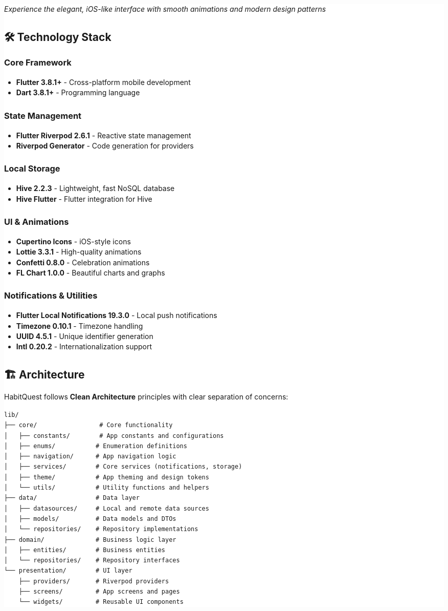 *Experience the elegant, iOS-like interface with smooth animations and modern design patterns*

## 🛠️ Technology Stack

### Core Framework
- **Flutter 3.8.1+** - Cross-platform mobile development
- **Dart 3.8.1+** - Programming language

### State Management
- **Flutter Riverpod 2.6.1** - Reactive state management
- **Riverpod Generator** - Code generation for providers

### Local Storage
- **Hive 2.2.3** - Lightweight, fast NoSQL database
- **Hive Flutter** - Flutter integration for Hive

### UI & Animations
- **Cupertino Icons** - iOS-style icons
- **Lottie 3.3.1** - High-quality animations
- **Confetti 0.8.0** - Celebration animations
- **FL Chart 1.0.0** - Beautiful charts and graphs

### Notifications & Utilities
- **Flutter Local Notifications 19.3.0** - Local push notifications
- **Timezone 0.10.1** - Timezone handling
- **UUID 4.5.1** - Unique identifier generation
- **Intl 0.20.2** - Internationalization support

## 🏗️ Architecture

HabitQuest follows **Clean Architecture** principles with clear separation of concerns:

```
lib/
├── core/                 # Core functionality
│   ├── constants/        # App constants and configurations
│   ├── enums/           # Enumeration definitions
│   ├── navigation/      # App navigation logic
│   ├── services/        # Core services (notifications, storage)
│   ├── theme/           # App theming and design tokens
│   └── utils/           # Utility functions and helpers
├── data/                # Data layer
│   ├── datasources/     # Local and remote data sources
│   ├── models/          # Data models and DTOs
│   └── repositories/    # Repository implementations
├── domain/              # Business logic layer
│   ├── entities/        # Business entities
│   └── repositories/    # Repository interfaces
└── presentation/        # UI layer
    ├── providers/       # Riverpod providers
    ├── screens/         # App screens and pages
    └── widgets/         # Reusable UI components
```
